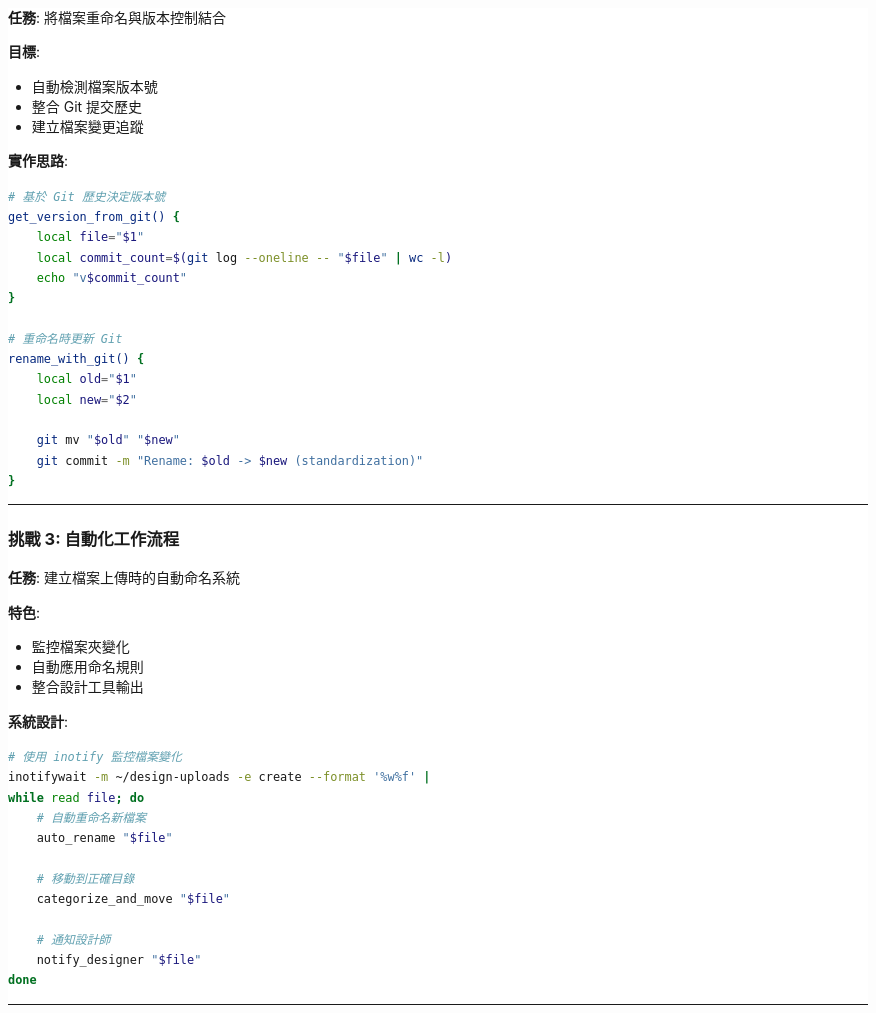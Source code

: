 **任務**: 將檔案重命名與版本控制結合

**目標**:
- 自動檢測檔案版本號
- 整合 Git 提交歷史
- 建立檔案變更追蹤

**實作思路**:
```bash
# 基於 Git 歷史決定版本號
get_version_from_git() {
    local file="$1"
    local commit_count=$(git log --oneline -- "$file" | wc -l)
    echo "v$commit_count"
}

# 重命名時更新 Git
rename_with_git() {
    local old="$1"
    local new="$2"

    git mv "$old" "$new"
    git commit -m "Rename: $old -> $new (standardization)"
}
```

---

### 挑戰 3: 自動化工作流程

**任務**: 建立檔案上傳時的自動命名系統

**特色**:
- 監控檔案夾變化
- 自動應用命名規則
- 整合設計工具輸出

**系統設計**:
```bash
# 使用 inotify 監控檔案變化
inotifywait -m ~/design-uploads -e create --format '%w%f' |
while read file; do
    # 自動重命名新檔案
    auto_rename "$file"

    # 移動到正確目錄
    categorize_and_move "$file"

    # 通知設計師
    notify_designer "$file"
done
```

---
